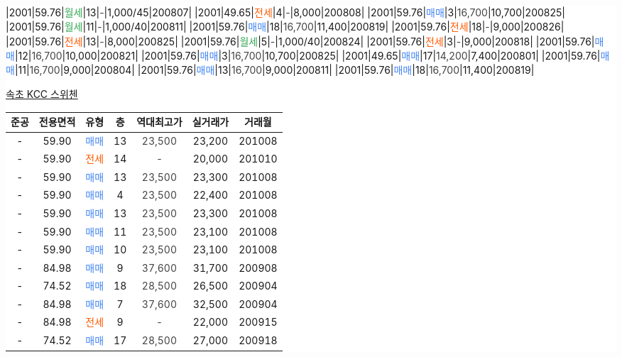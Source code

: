 |2001|59.76|<span style="color:#34a853">월세</span>|13|<span style="color:#444444">-</span>|1,000/45|200807|
|2001|49.65|<span style="color:#ff5a00">전세</span>|4|<span style="color:#444444">-</span>|8,000|200808|
|2001|59.76|<span style="color:#4285f3">매매</span>|3|<span style="color:#444444">16,700</span>|10,700|200825|
|2001|59.76|<span style="color:#34a853">월세</span>|11|<span style="color:#444444">-</span>|1,000/40|200811|
|2001|59.76|<span style="color:#4285f3">매매</span>|18|<span style="color:#444444">16,700</span>|11,400|200819|
|2001|59.76|<span style="color:#ff5a00">전세</span>|18|<span style="color:#444444">-</span>|9,000|200826|
|2001|59.76|<span style="color:#ff5a00">전세</span>|13|<span style="color:#444444">-</span>|8,000|200825|
|2001|59.76|<span style="color:#34a853">월세</span>|5|<span style="color:#444444">-</span>|1,000/40|200824|
|2001|59.76|<span style="color:#ff5a00">전세</span>|3|<span style="color:#444444">-</span>|9,000|200818|
|2001|59.76|<span style="color:#4285f3">매매</span>|12|<span style="color:#444444">16,700</span>|10,000|200821|
|2001|59.76|<span style="color:#4285f3">매매</span>|3|<span style="color:#444444">16,700</span>|10,700|200825|
|2001|49.65|<span style="color:#4285f3">매매</span>|17|<span style="color:#444444">14,200</span>|7,400|200801|
|2001|59.76|<span style="color:#4285f3">매매</span>|11|<span style="color:#444444">16,700</span>|9,000|200804|
|2001|59.76|<span style="color:#4285f3">매매</span>|13|<span style="color:#444444">16,700</span>|9,000|200811|
|2001|59.76|<span style="color:#4285f3">매매</span>|18|<span style="color:#444444">16,700</span>|11,400|200819|


<script async src="//pagead2.googlesyndication.com/pagead/js/adsbygoogle.js"></script>

<ins class="adsbygoogle"
     style="display:block"
     data-ad-client="ca-pub-2446590836940007"
     data-ad-slot="1659523306"
     data-ad-format="auto"
     data-full-width-responsive="true"></ins>
<script>
(adsbygoogle = window.adsbygoogle || []).push({});
</script>


[속초 KCC 스위첸](https://search.naver.com/search.naver?query=%EA%B0%95%EC%9B%90%EB%8F%84+%EC%86%8D%EC%B4%88%EC%8B%9C+%EC%A1%B0%EC%96%91%EB%8F%99+%EC%86%8D%EC%B4%88+KCC+%EC%8A%A4%EC%9C%84%EC%B2%B8)

|준공|전용면적|유형|층|역대최고가|실거래가|거래월|
|:---:|:---:|:---:|:---:|:---:|:---:|:---:|
|-|59.90|<span style="color:#4285f3">매매</span>|13|<span style="color:#444444">23,500</span>|23,200|201008|
|-|59.90|<span style="color:#ff5a00">전세</span>|14|<span style="color:#444444">-</span>|20,000|201010|
|-|59.90|<span style="color:#4285f3">매매</span>|13|<span style="color:#444444">23,500</span>|23,300|201008|
|-|59.90|<span style="color:#4285f3">매매</span>|4|<span style="color:#444444">23,500</span>|22,400|201008|
|-|59.90|<span style="color:#4285f3">매매</span>|13|<span style="color:#444444">23,500</span>|23,300|201008|
|-|59.90|<span style="color:#4285f3">매매</span>|11|<span style="color:#444444">23,500</span>|23,100|201008|
|-|59.90|<span style="color:#4285f3">매매</span>|10|<span style="color:#444444">23,500</span>|23,100|201008|
|-|84.98|<span style="color:#4285f3">매매</span>|9|<span style="color:#444444">37,600</span>|31,700|200908|
|-|74.52|<span style="color:#4285f3">매매</span>|18|<span style="color:#444444">28,500</span>|26,500|200904|
|-|84.98|<span style="color:#4285f3">매매</span>|7|<span style="color:#444444">37,600</span>|32,500|200904|
|-|84.98|<span style="color:#ff5a00">전세</span>|9|<span style="color:#444444">-</span>|22,000|200915|
|-|74.52|<span style="color:#4285f3">매매</span>|17|<span style="color:#444444">28,500</span>|27,000|200918|